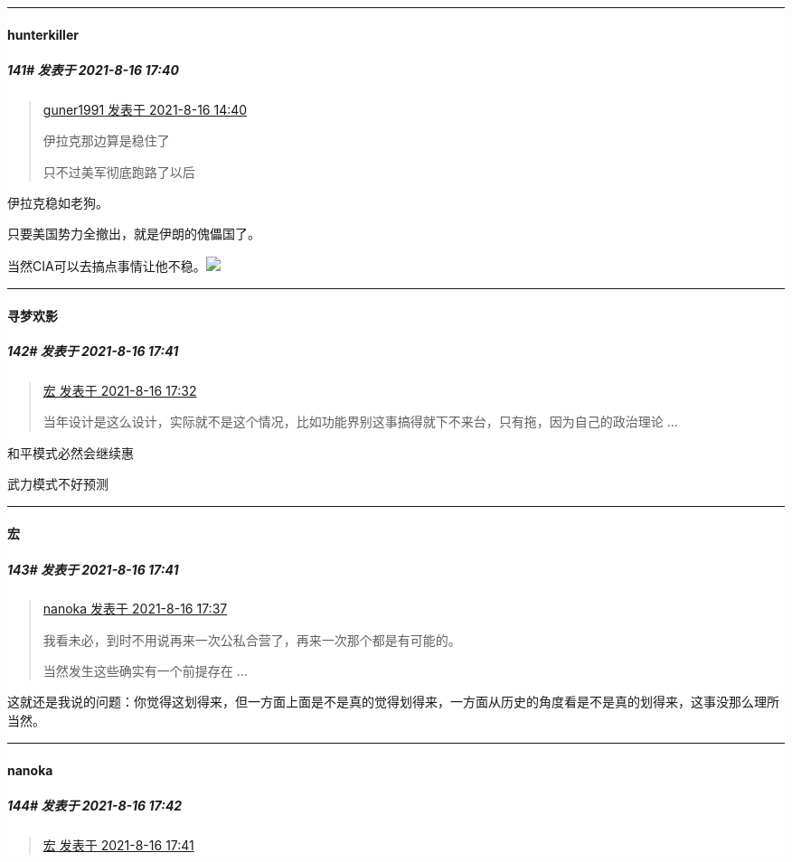 
*****

####  hunterkiller  
##### 141#       发表于 2021-8-16 17:40


<blockquote><a href="httphttps://bbs.saraba1st.com/2b/forum.php?mod=redirect&amp;goto=findpost&amp;pid=52391544&amp;ptid=2021125" target="_blank">guner1991 发表于 2021-8-16 14:40</a>

伊拉克那边算是稳住了


只不过美军彻底跑路了以后</blockquote>
伊拉克稳如老狗。


只要美国势力全撤出，就是伊朗的傀儡国了。


当然CIA可以去搞点事情让他不稳。<img src="https://static.saraba1st.com/image/smiley/face2017/032.png" referrerpolicy="no-referrer">


*****

####  寻梦欢影  
##### 142#       发表于 2021-8-16 17:41


<blockquote><a href="httphttps://bbs.saraba1st.com/2b/forum.php?mod=redirect&amp;goto=findpost&amp;pid=52394294&amp;ptid=2021125" target="_blank">宏 发表于 2021-8-16 17:32</a>

当年设计是这么设计，实际就不是这个情况，比如功能界别这事搞得就下不来台，只有拖，因为自己的政治理论 ...</blockquote>
和平模式必然会继续惠

武力模式不好预测


*****

####  宏  
##### 143#       发表于 2021-8-16 17:41


<blockquote><a href="httphttps://bbs.saraba1st.com/2b/forum.php?mod=redirect&amp;goto=findpost&amp;pid=52394378&amp;ptid=2021125" target="_blank">nanoka 发表于 2021-8-16 17:37</a>

我看未必，到时不用说再来一次公私合营了，再来一次那个都是有可能的。

当然发生这些确实有一个前提存在 ...</blockquote>
这就还是我说的问题：你觉得这划得来，但一方面上面是不是真的觉得划得来，一方面从历史的角度看是不是真的划得来，这事没那么理所当然。


*****

####  nanoka  
##### 144#       发表于 2021-8-16 17:42


<blockquote><a href="httphttps://bbs.saraba1st.com/2b/forum.php?mod=redirect&amp;goto=findpost&amp;pid=52394422&amp;ptid=2021125" target="_blank">宏 发表于 2021-8-16 17:41</a>
